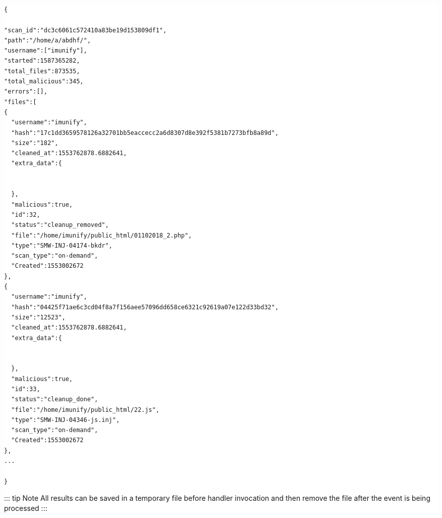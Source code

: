 ```
{

"scan_id":"dc3c6061c572410a83be19d153809df1",
"path":"/home/a/abdhf/",
"username":["imunify"],
"started":1587365282,
"total_files":873535,
"total_malicious":345,
"errors":[],
"files":[
{
  "username":"imunify",
  "hash":"17c1dd3659578126a32701bb5eaccecc2a6d8307d8e392f5381b7273bfb8a89d",
  "size":"182",
  "cleaned_at":1553762878.6882641,
  "extra_data":{


  },
  "malicious":true,
  "id":32,
  "status":"cleanup_removed",
  "file":"/home/imunify/public_html/01102018_2.php",
  "type":"SMW-INJ-04174-bkdr",
  "scan_type":"on-demand",
  "Created":1553002672
},
{
  "username":"imunify",
  "hash":"04425f71ae6c3cd04f8a7f156aee57096dd658ce6321c92619a07e122d33bd32",
  "size":"12523",
  "cleaned_at":1553762878.6882641,
  "extra_data":{


  },
  "malicious":true,
  "id":33,
  "status":"cleanup_done",
  "file":"/home/imunify/public_html/22.js",
  "type":"SMW-INJ-04346-js.inj",
  "scan_type":"on-demand",
  "Created":1553002672
},
...

}
```
</div>

::: tip Note
All results can be saved in a temporary file before handler invocation and then remove the file after the event is being processed
:::
